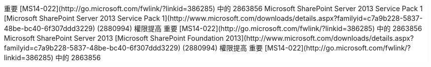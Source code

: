 </td>
<td style="border:1px solid black;">
重要

</td>
<td style="border:1px solid black;">
[MS14-022](http://go.microsoft.com/fwlink/?linkid=386285) 中的 2863856

</td>
</tr>
<tr>
<td style="border:1px solid black;">
Microsoft SharePoint Server 2013 Service Pack 1

</td>
<td style="border:1px solid black;">
[Microsoft SharePoint Server 2013 Service Pack 1](http://www.microsoft.com/downloads/details.aspx?familyid=c7a9b228-5837-48be-bc40-6f307ddd3229)  
(2880994)

</td>
<td style="border:1px solid black;">
權限提高

</td>
<td style="border:1px solid black;">
重要

</td>
<td style="border:1px solid black;">
[MS14-022](http://go.microsoft.com/fwlink/?linkid=386285) 中的 2863856

</td>
</tr>
<tr>
<td style="border:1px solid black;">
Microsoft SharePoint Server 2013

</td>
<td style="border:1px solid black;">
[Microsoft SharePoint Foundation 2013](http://www.microsoft.com/downloads/details.aspx?familyid=c7a9b228-5837-48be-bc40-6f307ddd3229)  
(2880994)

</td>
<td style="border:1px solid black;">
權限提高

</td>
<td style="border:1px solid black;">
重要

</td>
<td style="border:1px solid black;">
[MS14-022](http://go.microsoft.com/fwlink/?linkid=386285) 中的 2863856
